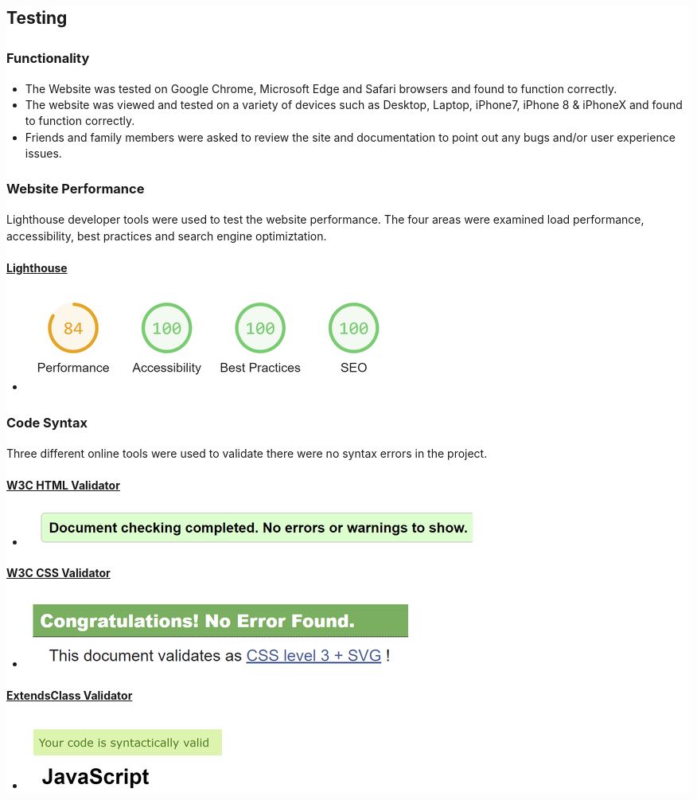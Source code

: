 ## Testing
### Functionality
-   The Website was tested on Google Chrome, Microsoft Edge and Safari browsers and found to function correctly.
-   The website was viewed and tested on a variety of devices such as Desktop, Laptop, iPhone7, iPhone 8 & iPhoneX and found to function correctly.
-   Friends and family members were asked to review the site and documentation to point out any bugs and/or user experience issues.

### Website Performance
Lighthouse developer tools were used to test the website performance. The four areas were examined load performance, accessibility, best practices and search engine optimiztation.
#### [Lighthouse](https://developers.google.com/web/tools/lighthouse)
- ![Lighthouse Performance Test](/assets/images/LighthousePerfTestSm.png "Lighthouse performance test results")

### Code Syntax
Three different online tools were used to validate there were no syntax errors in the project.
#### [W3C HTML Validator](https://jigsaw.w3.org/css-validator/#validate_by_input) 
- ![W3C HTML test](/assets/images/w3cHTMLtestSM.png "W3C HTML validation results")
#### [W3C CSS Validator](https://jigsaw.w3.org/css-validator/#validate_by_input) 
- ![W3C CSS test](/assets/images/w3cCSStestSm.png "W3C CSS validation results")
#### [ExtendsClass Validator](https://extendsclass.com/javascript-fiddle.html)
- ![ExtendsClass Javascript test](/assets/images/jsTestSm.png "ExtendsClass Javascript validation results")

